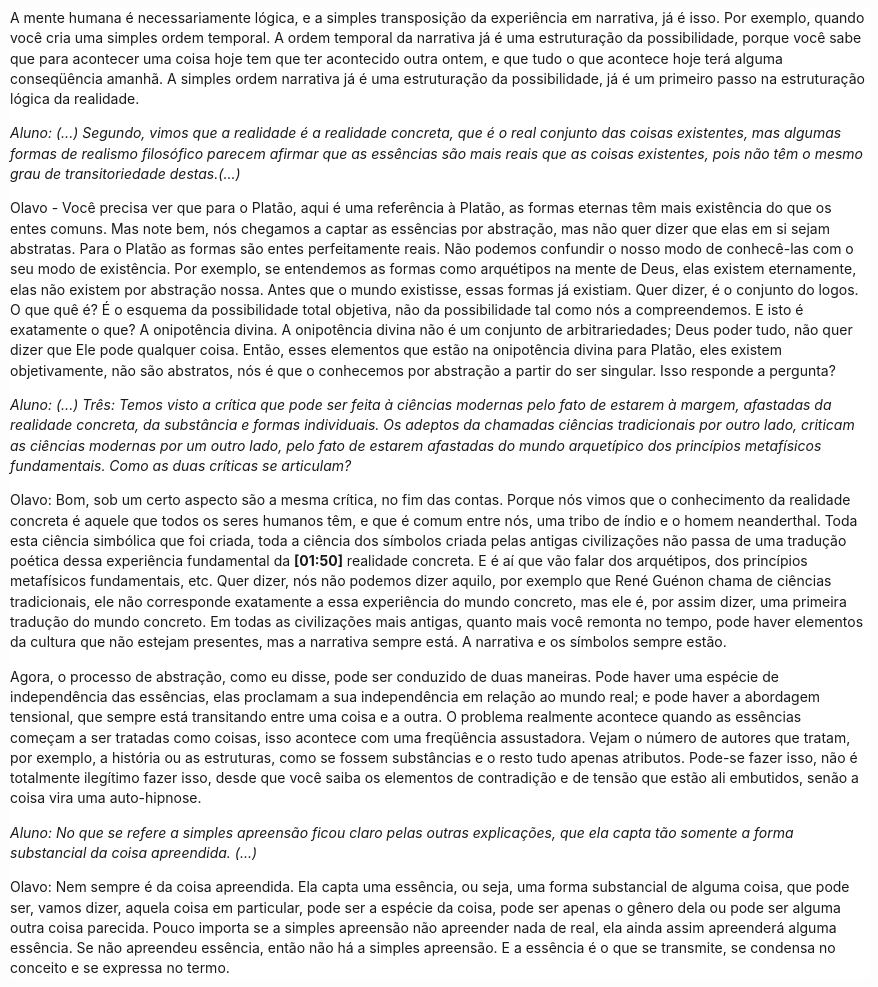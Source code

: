 A mente humana é necessariamente lógica, e a simples transposição da experiência em narrativa, já é isso. Por exemplo, quando você cria uma simples ordem temporal. A ordem temporal da narrativa já é uma estruturação da possibilidade, porque você sabe que para acontecer uma coisa hoje tem que ter acontecido outra ontem, e que tudo o que acontece hoje terá alguma conseqüência amanhã. A simples ordem narrativa já é uma estruturação da possibilidade, já é um primeiro passo na estruturação lógica da realidade.

*Aluno: (\...) Segundo, vimos que a realidade é a realidade concreta, que é o real conjunto das coisas existentes, mas algumas formas de realismo filosófico parecem afirmar que as essências são mais reais que as coisas existentes, pois não têm o mesmo grau de transitoriedade destas.(\...)*

Olavo - Você precisa ver que para o Platão, aqui é uma referência à Platão, as formas eternas têm mais existência do que os entes comuns. Mas note bem, nós chegamos a captar as essências por abstração, mas não quer dizer que elas em si sejam abstratas. Para o Platão as formas são entes perfeitamente reais. Não podemos confundir o nosso modo de conhecê-las com o seu modo de existência. Por exemplo, se entendemos as formas como arquétipos na mente de Deus, elas existem eternamente, elas não existem por abstração nossa. Antes que o mundo existisse, essas formas já existiam. Quer dizer, é o conjunto do logos. O que quê é? É o esquema da possibilidade total objetiva, não da possibilidade tal como nós a compreendemos. E isto é exatamente o que? A onipotência divina. A onipotência divina não é um conjunto de arbitrariedades; Deus poder tudo, não quer dizer que Ele pode qualquer coisa. Então, esses elementos que estão na onipotência divina para Platão, eles existem objetivamente, não são abstratos, nós é que o conhecemos por abstração a partir do ser singular. Isso responde a pergunta?

*Aluno: (\...) Três: Temos visto a crítica que pode ser feita à ciências modernas pelo fato de estarem à margem, afastadas da realidade concreta, da substância e formas individuais. Os adeptos da chamadas ciências tradicionais por outro lado, criticam as ciências modernas por um outro lado, pelo fato de estarem afastadas do mundo arquetípico dos princípios metafísicos fundamentais. Como as duas críticas se articulam?*

Olavo: Bom, sob um certo aspecto são a mesma crítica, no fim das contas. Porque nós vimos que o conhecimento da realidade concreta é aquele que todos os seres humanos têm, e que é comum entre nós, uma tribo de índio e o homem neanderthal. Toda esta ciência simbólica que foi criada, toda a ciência dos símbolos criada pelas antigas civilizações não passa de uma tradução poética dessa experiência fundamental da **\[01:50\]** realidade concreta. E é aí que vão falar dos arquétipos, dos princípios metafísicos fundamentais, etc. Quer dizer, nós não podemos dizer aquilo, por exemplo que René Guénon chama de ciências tradicionais, ele não corresponde exatamente a essa experiência do mundo concreto, mas ele é, por assim dizer, uma primeira tradução do mundo concreto. Em todas as civilizações mais antigas, quanto mais você remonta no tempo, pode haver elementos da cultura que não estejam presentes, mas a narrativa sempre está. A narrativa e os símbolos sempre estão.

Agora, o processo de abstração, como eu disse, pode ser conduzido de duas maneiras. Pode haver uma espécie de independência das essências, elas proclamam a sua independência em relação ao mundo real; e pode haver a abordagem tensional, que sempre está transitando entre uma coisa e a outra. O problema realmente acontece quando as essências começam a ser tratadas como coisas, isso acontece com uma freqüência assustadora. Vejam o número de autores que tratam, por exemplo, a história ou as estruturas, como se fossem substâncias e o resto tudo apenas atributos. Pode-se fazer isso, não é totalmente ilegítimo fazer isso, desde que você saiba os elementos de contradição e de tensão que estão ali embutidos, senão a coisa vira uma auto-hipnose.

*Aluno: No que se refere a simples apreensão ficou claro pelas outras explicações, que ela capta tão somente a forma substancial da coisa apreendida. (\...)*

Olavo: Nem sempre é da coisa apreendida. Ela capta uma essência, ou seja, uma forma substancial de alguma coisa, que pode ser, vamos dizer, aquela coisa em particular, pode ser a espécie da coisa, pode ser apenas o gênero dela ou pode ser alguma outra coisa parecida. Pouco importa se a simples apreensão não apreender nada de real, ela ainda assim apreenderá alguma essência. Se não apreendeu essência, então não há a simples apreensão. E a essência é o que se transmite, se condensa no conceito e se expressa no termo.
